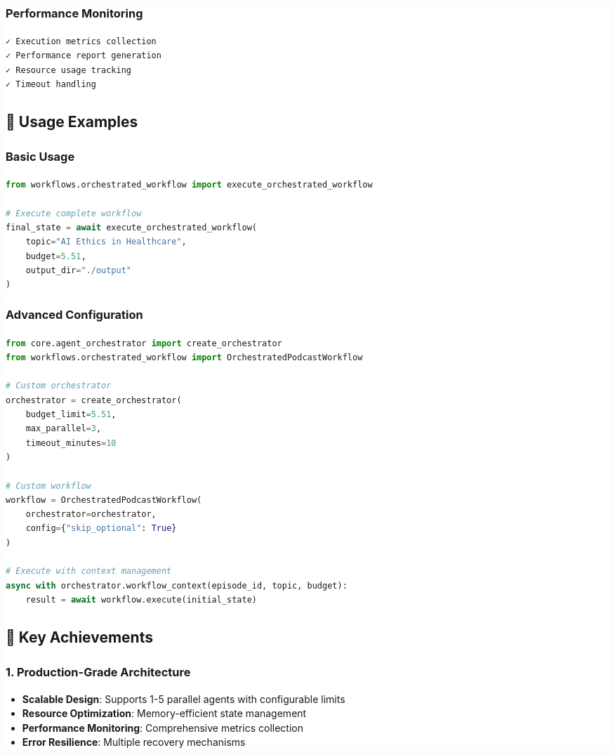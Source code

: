 ### Performance Monitoring
```
✓ Execution metrics collection
✓ Performance report generation
✓ Resource usage tracking
✓ Timeout handling
```

## 🔧 Usage Examples

### Basic Usage
```python
from workflows.orchestrated_workflow import execute_orchestrated_workflow

# Execute complete workflow
final_state = await execute_orchestrated_workflow(
    topic="AI Ethics in Healthcare",
    budget=5.51,
    output_dir="./output"
)
```

### Advanced Configuration
```python
from core.agent_orchestrator import create_orchestrator
from workflows.orchestrated_workflow import OrchestratedPodcastWorkflow

# Custom orchestrator
orchestrator = create_orchestrator(
    budget_limit=5.51,
    max_parallel=3,
    timeout_minutes=10
)

# Custom workflow
workflow = OrchestratedPodcastWorkflow(
    orchestrator=orchestrator,
    config={"skip_optional": True}
)

# Execute with context management
async with orchestrator.workflow_context(episode_id, topic, budget):
    result = await workflow.execute(initial_state)
```

## 🎯 Key Achievements

### 1. Production-Grade Architecture
- **Scalable Design**: Supports 1-5 parallel agents with configurable limits
- **Resource Optimization**: Memory-efficient state management
- **Performance Monitoring**: Comprehensive metrics collection
- **Error Resilience**: Multiple recovery mechanisms
